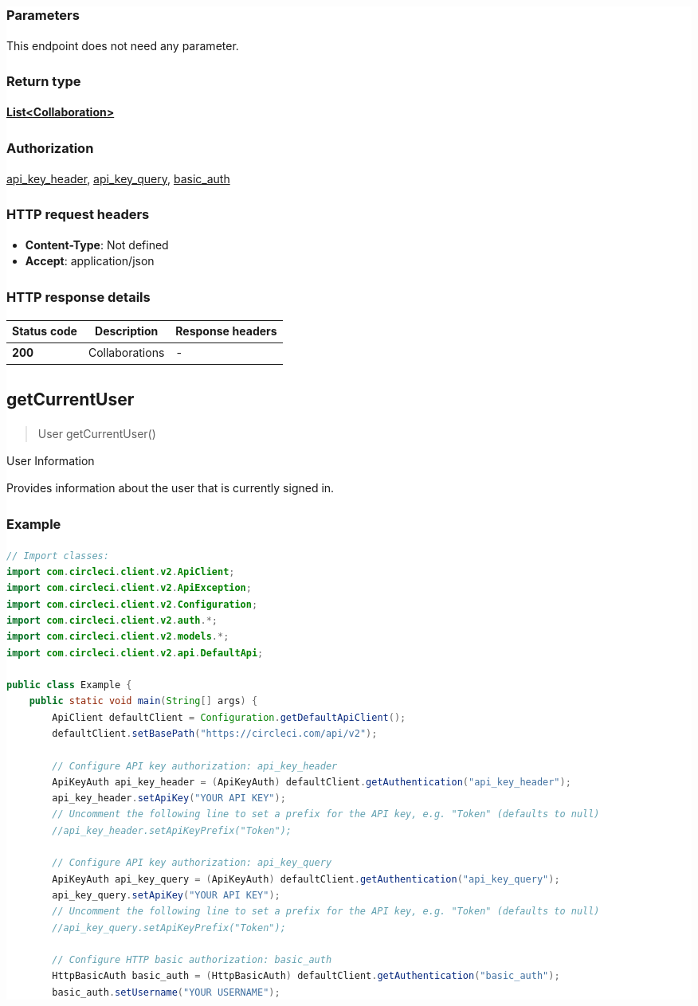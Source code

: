 ### Parameters

This endpoint does not need any parameter.

### Return type

[**List&lt;Collaboration&gt;**](Collaboration.md)

### Authorization

[api_key_header](../README.md#api_key_header), [api_key_query](../README.md#api_key_query), [basic_auth](../README.md#basic_auth)

### HTTP request headers

- **Content-Type**: Not defined
- **Accept**: application/json

### HTTP response details
| Status code | Description | Response headers |
|-------------|-------------|------------------|
| **200** | Collaborations |  -  |


## getCurrentUser

> User getCurrentUser()

User Information

Provides information about the user that is currently signed in.

### Example

```java
// Import classes:
import com.circleci.client.v2.ApiClient;
import com.circleci.client.v2.ApiException;
import com.circleci.client.v2.Configuration;
import com.circleci.client.v2.auth.*;
import com.circleci.client.v2.models.*;
import com.circleci.client.v2.api.DefaultApi;

public class Example {
    public static void main(String[] args) {
        ApiClient defaultClient = Configuration.getDefaultApiClient();
        defaultClient.setBasePath("https://circleci.com/api/v2");
        
        // Configure API key authorization: api_key_header
        ApiKeyAuth api_key_header = (ApiKeyAuth) defaultClient.getAuthentication("api_key_header");
        api_key_header.setApiKey("YOUR API KEY");
        // Uncomment the following line to set a prefix for the API key, e.g. "Token" (defaults to null)
        //api_key_header.setApiKeyPrefix("Token");

        // Configure API key authorization: api_key_query
        ApiKeyAuth api_key_query = (ApiKeyAuth) defaultClient.getAuthentication("api_key_query");
        api_key_query.setApiKey("YOUR API KEY");
        // Uncomment the following line to set a prefix for the API key, e.g. "Token" (defaults to null)
        //api_key_query.setApiKeyPrefix("Token");

        // Configure HTTP basic authorization: basic_auth
        HttpBasicAuth basic_auth = (HttpBasicAuth) defaultClient.getAuthentication("basic_auth");
        basic_auth.setUsername("YOUR USERNAME");
```